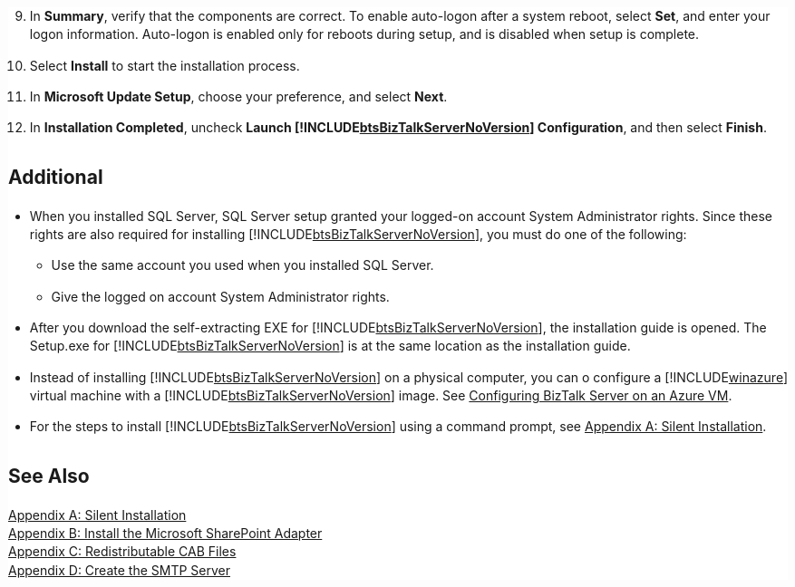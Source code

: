 9. In **Summary**, verify that the components are correct. To enable auto-logon after a system reboot, select **Set**, and enter your logon information. Auto-logon is enabled only for reboots during setup, and is disabled when setup is complete.

10. Select **Install** to start the installation process.

11. In **Microsoft Update Setup**, choose your preference, and select **Next**.

12. In **Installation Completed**, uncheck **Launch [!INCLUDE[btsBizTalkServerNoVersion](../includes/btsbiztalkservernoversion-md.md)] Configuration**, and then select **Finish**.

## Additional

- When you installed SQL Server, SQL Server setup granted your logged-on account System Administrator rights. Since these rights are also required for installing [!INCLUDE[btsBizTalkServerNoVersion](../includes/btsbiztalkservernoversion-md.md)], you must do one of the following:

  -   Use the same account you used when you installed SQL Server.

  -   Give the logged on account System Administrator rights.

- After you download the self-extracting EXE for [!INCLUDE[btsBizTalkServerNoVersion](../includes/btsbiztalkservernoversion-md.md)], the installation guide is opened. The Setup.exe for [!INCLUDE[btsBizTalkServerNoVersion](../includes/btsbiztalkservernoversion-md.md)] is at the same location as the installation guide.

- Instead of installing [!INCLUDE[btsBizTalkServerNoVersion](../includes/btsbiztalkservernoversion-md.md)] on a physical computer, you can o configure a [!INCLUDE[winazure](../includes/winazure-md.md)] virtual machine with a [!INCLUDE[btsBizTalkServerNoVersion](../includes/btsbiztalkservernoversion-md.md)] image. See [Configuring BizTalk Server on an Azure VM](/previous-versions/azure/jj248689(v=azure.100)).

- For the steps to install [!INCLUDE[btsBizTalkServerNoVersion](../includes/btsbiztalkservernoversion-md.md)] using a command prompt, see [Appendix A: Silent Installation](../install-and-config-guides/appendix-a-silent-installation.md).


## See Also

 [Appendix A: Silent Installation](../install-and-config-guides/appendix-a-silent-installation.md)   
 [Appendix B: Install the Microsoft SharePoint Adapter](../install-and-config-guides/appendix-b-install-the-microsoft-sharepoint-adapter.md)   
 [Appendix C: Redistributable CAB Files](../install-and-config-guides/appendix-c-redistributable-cab-files.md)   
 [Appendix D: Create the SMTP Server](../install-and-config-guides/appendix-d-create-the-smtp-server.md)